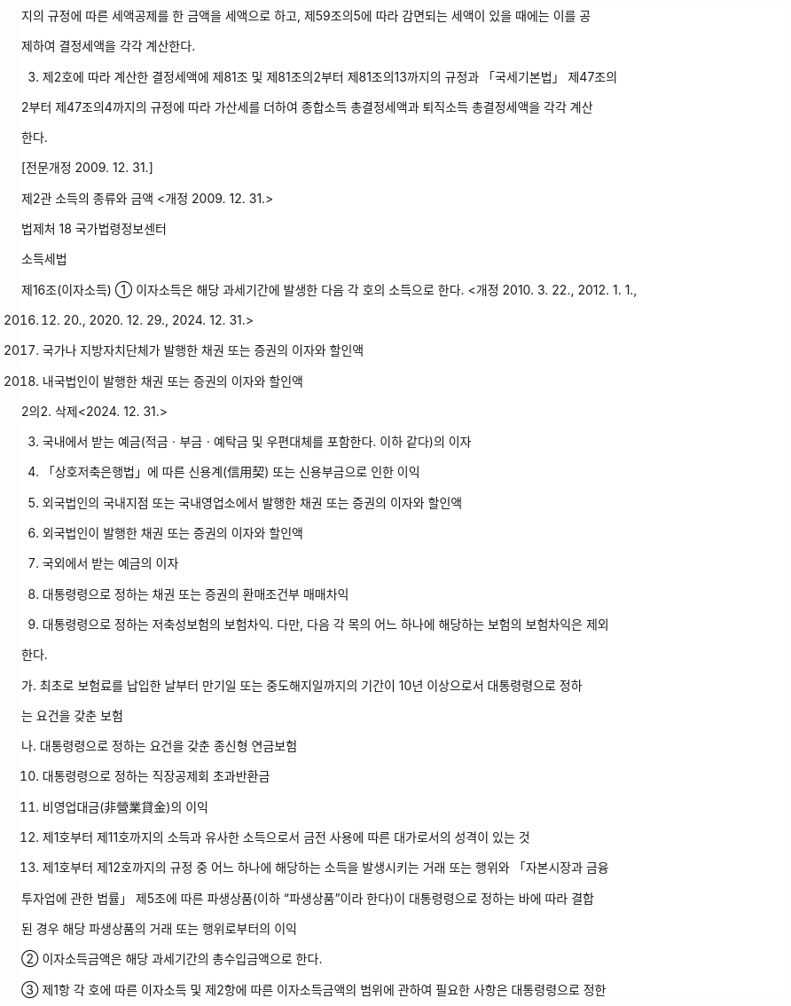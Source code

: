 지의 규정에 따른 세액공제를 한 금액을 세액으로 하고, 제59조의5에 따라 감면되는 세액이 있을 때에는 이를 공

제하여 결정세액을 각각 계산한다.

3. 제2호에 따라 계산한 결정세액에 제81조 및 제81조의2부터 제81조의13까지의 규정과 「국세기본법」 제47조의

2부터 제47조의4까지의 규정에 따라 가산세를 더하여 종합소득 총결정세액과 퇴직소득 총결정세액을 각각 계산

한다.

[전문개정 2009. 12. 31.]

제2관 소득의 종류와 금액 <개정 2009. 12. 31.>

법제처                              18                            국가법령정보센터

소득세법

제16조(이자소득) ① 이자소득은 해당 과세기간에 발생한 다음 각 호의 소득으로 한다. <개정 2010. 3. 22., 2012. 1. 1.,

2016. 12. 20., 2020. 12. 29., 2024. 12. 31.>

1. 국가나 지방자치단체가 발행한 채권 또는 증권의 이자와 할인액

2. 내국법인이 발행한 채권 또는 증권의 이자와 할인액

2의2. 삭제<2024. 12. 31.>

3. 국내에서 받는 예금(적금ㆍ부금ㆍ예탁금 및 우편대체를 포함한다. 이하 같다)의 이자

4. 「상호저축은행법」에 따른 신용계(信用契) 또는 신용부금으로 인한 이익

5. 외국법인의 국내지점 또는 국내영업소에서 발행한 채권 또는 증권의 이자와 할인액

6. 외국법인이 발행한 채권 또는 증권의 이자와 할인액

7. 국외에서 받는 예금의 이자

8. 대통령령으로 정하는 채권 또는 증권의 환매조건부 매매차익

9. 대통령령으로 정하는 저축성보험의 보험차익. 다만, 다음 각 목의 어느 하나에 해당하는 보험의 보험차익은 제외

한다.

가. 최초로 보험료를 납입한 날부터 만기일 또는 중도해지일까지의 기간이 10년 이상으로서 대통령령으로 정하

는 요건을 갖춘 보험

나. 대통령령으로 정하는 요건을 갖춘 종신형 연금보험

10. 대통령령으로 정하는 직장공제회 초과반환금

11. 비영업대금(非營業貸金)의 이익

12. 제1호부터 제11호까지의 소득과 유사한 소득으로서 금전 사용에 따른 대가로서의 성격이 있는 것

13. 제1호부터 제12호까지의 규정 중 어느 하나에 해당하는 소득을 발생시키는 거래 또는 행위와 「자본시장과 금융

투자업에 관한 법률」 제5조에 따른 파생상품(이하 “파생상품”이라 한다)이 대통령령으로 정하는 바에 따라 결합

된 경우 해당 파생상품의 거래 또는 행위로부터의 이익

② 이자소득금액은 해당 과세기간의 총수입금액으로 한다.

③ 제1항 각 호에 따른 이자소득 및 제2항에 따른 이자소득금액의 범위에 관하여 필요한 사항은 대통령령으로 정한
